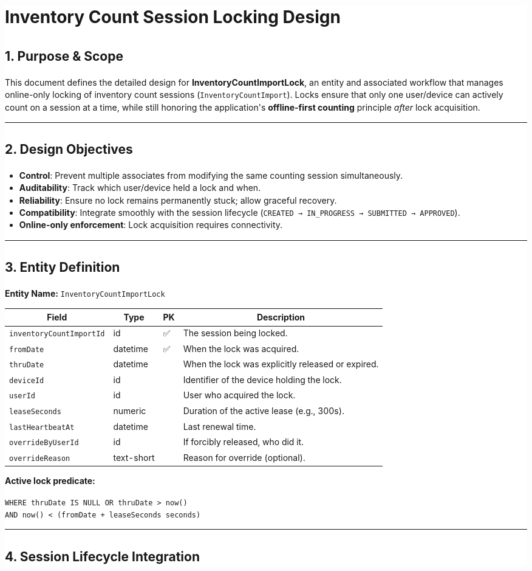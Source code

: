 # Inventory Count Session Locking Design

## 1. Purpose & Scope
This document defines the detailed design for **InventoryCountImportLock**, an entity and associated workflow that manages online-only locking of inventory count sessions (`InventoryCountImport`). Locks ensure that only one user/device can actively count on a session at a time, while still honoring the application's **offline-first counting** principle *after* lock acquisition.

---

## 2. Design Objectives
- **Control**: Prevent multiple associates from modifying the same counting session simultaneously.
- **Auditability**: Track which user/device held a lock and when.
- **Reliability**: Ensure no lock remains permanently stuck; allow graceful recovery.
- **Compatibility**: Integrate smoothly with the session lifecycle (`CREATED → IN_PROGRESS → SUBMITTED → APPROVED`).
- **Online-only enforcement**: Lock acquisition requires connectivity.

---

## 3. Entity Definition
**Entity Name:** `InventoryCountImportLock`

| Field | Type | PK | Description |
|-------|------|----|--------------|
| `inventoryCountImportId` | id | ✅ | The session being locked. |
| `fromDate` | datetime | ✅ | When the lock was acquired. |
| `thruDate` | datetime |  | When the lock was explicitly released or expired. |
| `deviceId` | id |  | Identifier of the device holding the lock. |
| `userId` | id |  | User who acquired the lock. |
| `leaseSeconds` | numeric |  | Duration of the active lease (e.g., 300s). |
| `lastHeartbeatAt` | datetime |  | Last renewal time. |
| `overrideByUserId` | id |  | If forcibly released, who did it. |
| `overrideReason` | text-short |  | Reason for override (optional). |

**Active lock predicate:**
```
WHERE thruDate IS NULL OR thruDate > now()
AND now() < (fromDate + leaseSeconds seconds)
```

---

## 4. Session Lifecycle Integration
